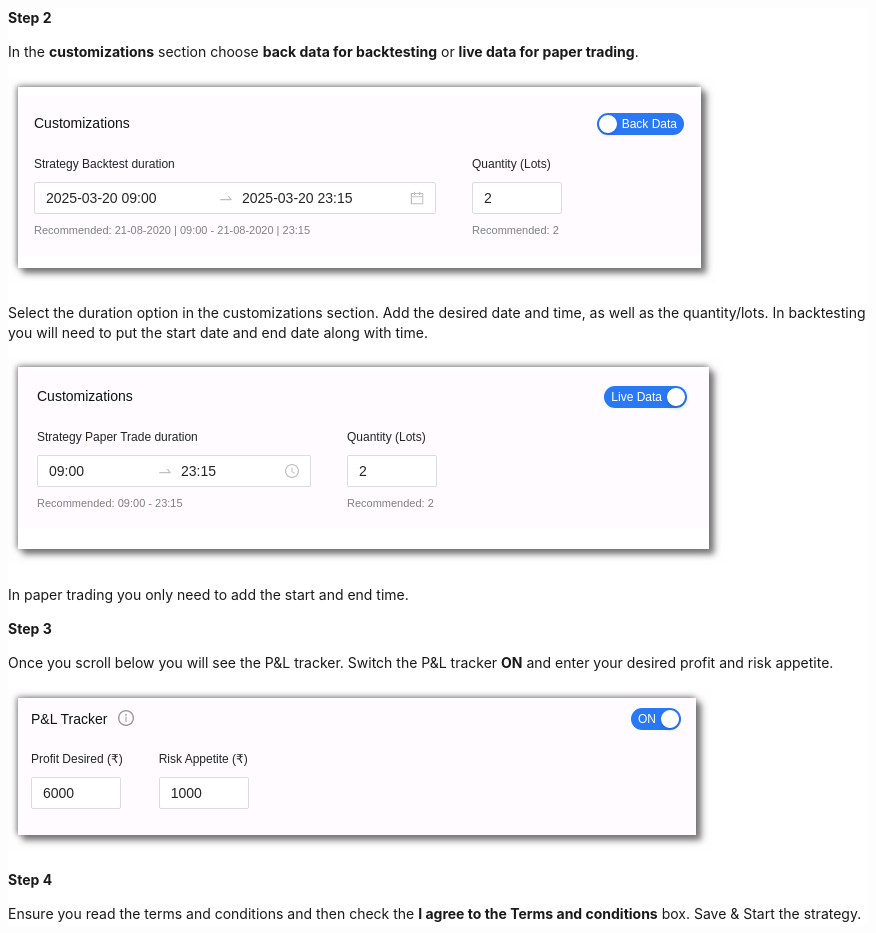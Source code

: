 **Step 2**

In the **customizations** section choose **back data for backtesting** or **live data for paper trading**. 

[![PTB](imgs/ptb6.png "Click to Enlarge or Ctrl+Click to open in a new Tab")](imgs/ptb6.png)

Select the duration option in the customizations section. Add the desired date and time, as well as the quantity/lots. In backtesting you will need to put the start date and end date along with time. 

[![PTB](imgs/ptb7.png "Click to Enlarge or Ctrl+Click to open in a new Tab")](imgs/ptb7.png)

In paper trading you only need to add the start and end time. 

**Step 3**

Once you scroll below you will see the P&L tracker. Switch the P&L tracker **ON** and enter your desired profit and risk appetite. 

[![PTB](imgs/ptb8.png "Click to Enlarge or Ctrl+Click to open in a new Tab")](imgs/ptb8.png)

**Step 4**

Ensure you read the terms and conditions and then check the **I agree to the Terms and conditions** box. Save & Start the strategy.
